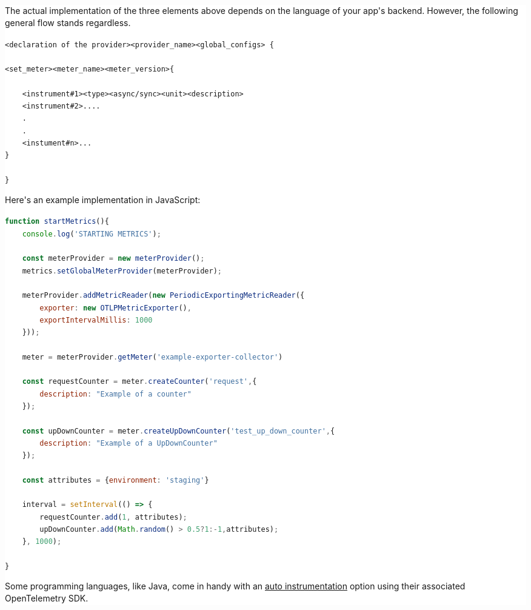 The actual implementation of the three elements above depends on the language of your app's backend. However, the following general flow stands regardless.

```
<declaration of the provider><provider_name><global_configs> {

<set_meter><meter_name><meter_version>{

    <instrument#1><type><async/sync><unit><description>
    <instrument#2>....
    .
    .
    <instument#n>...
}

}
```

Here's an example implementation in JavaScript:

```jsx
function startMetrics(){
    console.log('STARTING METRICS');

    const meterProvider = new meterProvider();
    metrics.setGlobalMeterProvider(meterProvider);

    meterProvider.addMetricReader(new PeriodicExportingMetricReader({
        exporter: new OTLPMetricExporter(),
        exportIntervalMillis: 1000
    }));

    meter = meterProvider.getMeter('example-exporter-collector')

    const requestCounter = meter.createCounter('request',{
        description: "Example of a counter"
    });

    const upDownCounter = meter.createUpDownCounter('test_up_down_counter',{
        description: "Example of a UpDownCounter"
    });

    const attributes = {environment: 'staging'}

    interval = setInterval(() => {
        requestCounter.add(1, attributes);
        upDownCounter.add(Math.random() > 0.5?1:-1,attributes);
    }, 1000);
    
}
```

Some programming languages, like Java, come in handy with an <a href = "https://opentelemetry.io/docs/instrumentation/java/automatic/" rel="noopener noreferrer nofollow" target="_blank">auto instrumentation</a> option using their associated OpenTelemetry SDK.
